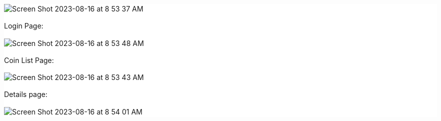 <img width="1679" alt="Screen Shot 2023-08-16 at 8 53 37 AM" src="https://github.com/Masato-88/cryptofeed/assets/134286377/40ec93ef-3e39-46c2-bc36-49cdc994d40c">

Login Page:

<img width="1679" alt="Screen Shot 2023-08-16 at 8 53 48 AM" src="https://github.com/Masato-88/cryptofeed/assets/134286377/3d96cb0d-8bc1-4428-9ac9-8032d7ba748e">

Coin List Page:

<img width="1679" alt="Screen Shot 2023-08-16 at 8 53 43 AM" src="https://github.com/Masato-88/cryptofeed/assets/134286377/160731e3-6518-4487-83e4-65892246152a">

Details page:

<img width="1679" alt="Screen Shot 2023-08-16 at 8 54 01 AM" src="https://github.com/Masato-88/cryptofeed/assets/134286377/7935a9af-07b0-478b-9e4e-6b70bf7decab">


